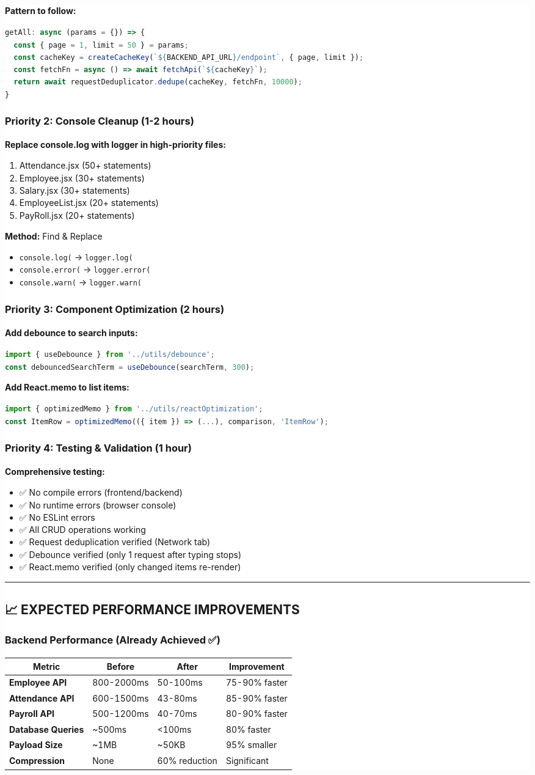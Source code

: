 **Pattern to follow:**
```javascript
getAll: async (params = {}) => {
  const { page = 1, limit = 50 } = params;
  const cacheKey = createCacheKey(`${BACKEND_API_URL}/endpoint`, { page, limit });
  const fetchFn = async () => await fetchApi(`${cacheKey}`);
  return await requestDeduplicator.dedupe(cacheKey, fetchFn, 10000);
}
```

### Priority 2: Console Cleanup (1-2 hours)
**Replace console.log with logger in high-priority files:**
1. Attendance.jsx (50+ statements)
2. Employee.jsx (30+ statements)
3. Salary.jsx (30+ statements)
4. EmployeeList.jsx (20+ statements)
5. PayRoll.jsx (20+ statements)

**Method:** Find & Replace
- `console.log(` → `logger.log(`
- `console.error(` → `logger.error(`
- `console.warn(` → `logger.warn(`

### Priority 3: Component Optimization (2 hours)
**Add debounce to search inputs:**
```javascript
import { useDebounce } from '../utils/debounce';
const debouncedSearchTerm = useDebounce(searchTerm, 300);
```

**Add React.memo to list items:**
```javascript
import { optimizedMemo } from '../utils/reactOptimization';
const ItemRow = optimizedMemo(({ item }) => (...), comparison, 'ItemRow');
```

### Priority 4: Testing & Validation (1 hour)
**Comprehensive testing:**
- ✅ No compile errors (frontend/backend)
- ✅ No runtime errors (browser console)
- ✅ No ESLint errors
- ✅ All CRUD operations working
- ✅ Request deduplication verified (Network tab)
- ✅ Debounce verified (only 1 request after typing stops)
- ✅ React.memo verified (only changed items re-render)

---

## 📈 EXPECTED PERFORMANCE IMPROVEMENTS

### Backend Performance (Already Achieved ✅)
| Metric | Before | After | Improvement |
|--------|--------|-------|-------------|
| **Employee API** | 800-2000ms | 50-100ms | 75-90% faster |
| **Attendance API** | 600-1500ms | 43-80ms | 85-90% faster |
| **Payroll API** | 500-1200ms | 40-70ms | 80-90% faster |
| **Database Queries** | ~500ms | <100ms | 80% faster |
| **Payload Size** | ~1MB | ~50KB | 95% smaller |
| **Compression** | None | 60% reduction | Significant |
